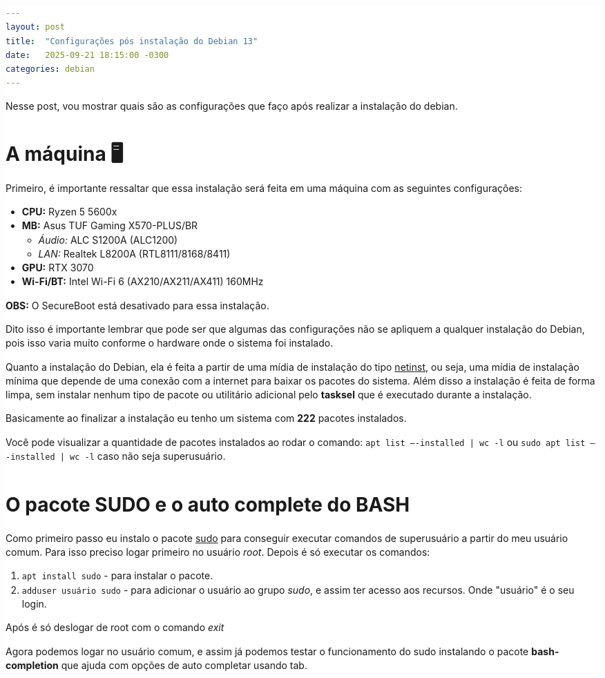 ```yaml
---
layout: post
title:  "Configurações pós instalação do Debian 13"
date:   2025-09-21 18:15:00 -0300
categories: debian
---
```


Nesse post, vou mostrar quais são as configurações que faço após realizar a instalação do debian.

# A máquina 🖥️

Primeiro, é importante ressaltar que essa instalação será feita em uma máquina com as seguintes configurações:

- **CPU:** Ryzen 5 5600x
- **MB:** Asus TUF Gaming X570-PLUS/BR
  - *Áudio:* ALC S1200A (ALC1200)
  - *LAN:* Realtek L8200A (RTL8111/8168/8411)
- **GPU:** RTX 3070
- **Wi-Fi/BT:** Intel Wi-Fi 6 (AX210/AX211/AX411) 160MHz

**OBS:** O SecureBoot está desativado para essa instalação.

Dito isso é importante lembrar que pode ser que algumas das configurações não se apliquem a qualquer instalação do Debian, pois isso varia muito conforme o hardware onde o sistema foi instalado.

Quanto a instalação do Debian, ela é feita a partir de uma mídia de instalação do tipo [netinst](https://www.debian.org/CD/netinst/), ou seja, uma mídia de instalação mínima que depende de uma conexão com a internet para baixar os pacotes do sistema. Além disso a instalação é feita de forma limpa, sem instalar nenhum tipo de pacote ou utilitário adicional pelo **tasksel** que é executado durante a instalação.

Basicamente ao finalizar a instalação eu tenho um sistema com **222** pacotes instalados.

Você pode visualizar a quantidade de pacotes instalados ao rodar o comando: `apt list –-installed | wc -l` ou `sudo apt list –-installed | wc -l` caso não seja superusuário.

# O pacote SUDO e o auto complete do BASH

Como primeiro passo eu instalo o pacote [sudo](https://wiki.debian.org/sudo) para conseguir executar comandos de superusuário a partir do meu usuário comum. Para isso preciso logar primeiro no usuário _root_. Depois é só executar os comandos:

1. `apt install sudo` - para instalar o pacote.
2. `adduser usuário sudo` - para adicionar o usuário ao grupo _sudo_, e assim ter acesso aos recursos. Onde "usuário" é o seu login.

Após é só deslogar de root com o comando _exit_

Agora podemos logar no usuário comum, e assim já podemos testar o funcionamento do sudo instalando o pacote **bash-completion** que ajuda com opções de auto completar usando tab.
